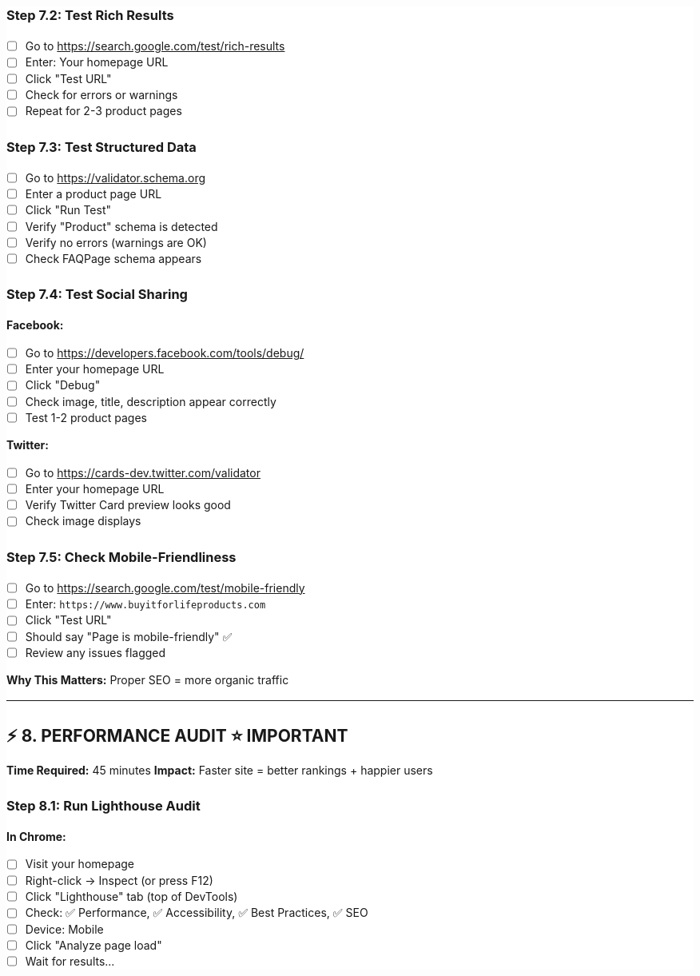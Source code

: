 ### Step 7.2: Test Rich Results
- [ ] Go to https://search.google.com/test/rich-results
- [ ] Enter: Your homepage URL
- [ ] Click "Test URL"
- [ ] Check for errors or warnings
- [ ] Repeat for 2-3 product pages

### Step 7.3: Test Structured Data
- [ ] Go to https://validator.schema.org
- [ ] Enter a product page URL
- [ ] Click "Run Test"
- [ ] Verify "Product" schema is detected
- [ ] Verify no errors (warnings are OK)
- [ ] Check FAQPage schema appears

### Step 7.4: Test Social Sharing
**Facebook:**
- [ ] Go to https://developers.facebook.com/tools/debug/
- [ ] Enter your homepage URL
- [ ] Click "Debug"
- [ ] Check image, title, description appear correctly
- [ ] Test 1-2 product pages

**Twitter:**
- [ ] Go to https://cards-dev.twitter.com/validator
- [ ] Enter your homepage URL
- [ ] Verify Twitter Card preview looks good
- [ ] Check image displays

### Step 7.5: Check Mobile-Friendliness
- [ ] Go to https://search.google.com/test/mobile-friendly
- [ ] Enter: `https://www.buyitforlifeproducts.com`
- [ ] Click "Test URL"
- [ ] Should say "Page is mobile-friendly" ✅
- [ ] Review any issues flagged

**Why This Matters:** Proper SEO = more organic traffic

---

## ⚡ **8. PERFORMANCE AUDIT** ⭐ IMPORTANT

**Time Required:** 45 minutes
**Impact:** Faster site = better rankings + happier users

### Step 8.1: Run Lighthouse Audit

**In Chrome:**
- [ ] Visit your homepage
- [ ] Right-click → Inspect (or press F12)
- [ ] Click "Lighthouse" tab (top of DevTools)
- [ ] Check: ✅ Performance, ✅ Accessibility, ✅ Best Practices, ✅ SEO
- [ ] Device: Mobile
- [ ] Click "Analyze page load"
- [ ] Wait for results...
